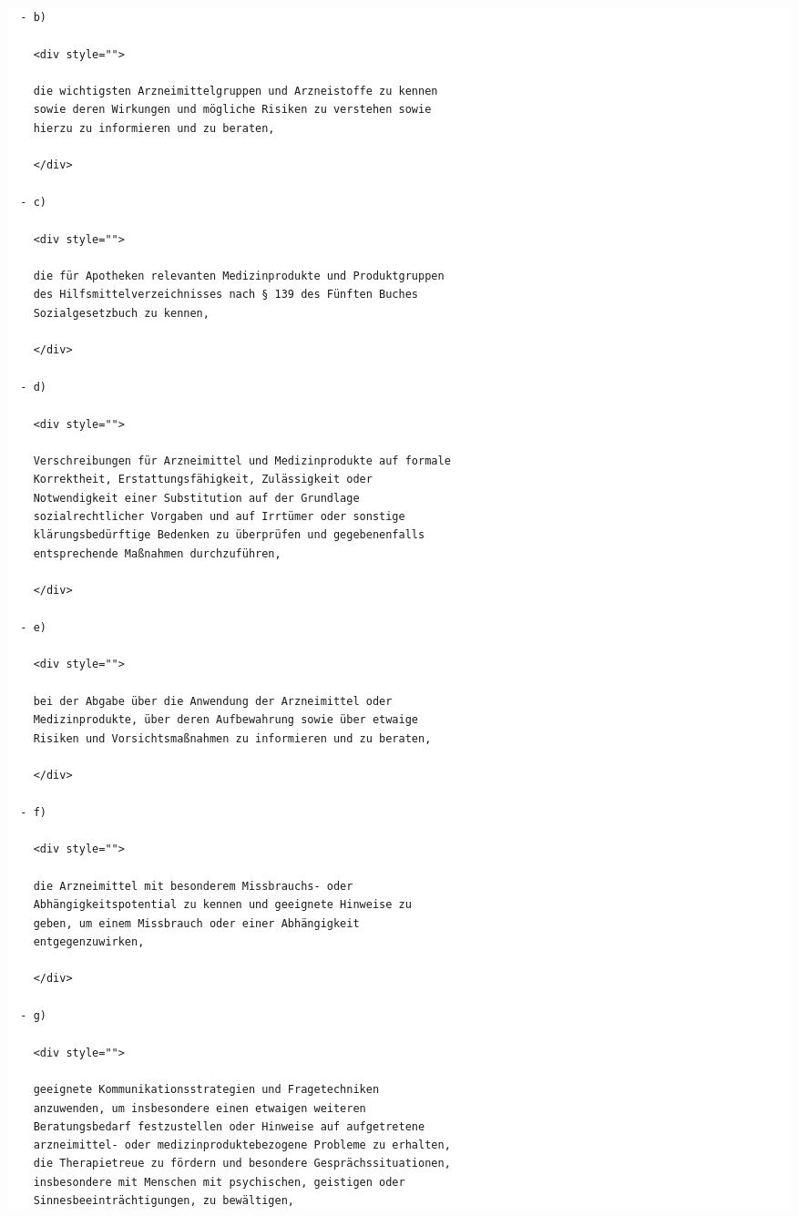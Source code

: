       - b)
        
        <div style="">
        
        die wichtigsten Arzneimittelgruppen und Arzneistoffe zu kennen
        sowie deren Wirkungen und mögliche Risiken zu verstehen sowie
        hierzu zu informieren und zu beraten,
        
        </div>
    
      - c)
        
        <div style="">
        
        die für Apotheken relevanten Medizinprodukte und Produktgruppen
        des Hilfsmittelverzeichnisses nach § 139 des Fünften Buches
        Sozialgesetzbuch zu kennen,
        
        </div>
    
      - d)
        
        <div style="">
        
        Verschreibungen für Arzneimittel und Medizinprodukte auf formale
        Korrektheit, Erstattungsfähigkeit, Zulässigkeit oder
        Notwendigkeit einer Substitution auf der Grundlage
        sozialrechtlicher Vorgaben und auf Irrtümer oder sonstige
        klärungsbedürftige Bedenken zu überprüfen und gegebenenfalls
        entsprechende Maßnahmen durchzuführen,
        
        </div>
    
      - e)
        
        <div style="">
        
        bei der Abgabe über die Anwendung der Arzneimittel oder
        Medizinprodukte, über deren Aufbewahrung sowie über etwaige
        Risiken und Vorsichtsmaßnahmen zu informieren und zu beraten,
        
        </div>
    
      - f)
        
        <div style="">
        
        die Arzneimittel mit besonderem Missbrauchs- oder
        Abhängigkeitspotential zu kennen und geeignete Hinweise zu
        geben, um einem Missbrauch oder einer Abhängigkeit
        entgegenzuwirken,
        
        </div>
    
      - g)
        
        <div style="">
        
        geeignete Kommunikationsstrategien und Fragetechniken
        anzuwenden, um insbesondere einen etwaigen weiteren
        Beratungsbedarf festzustellen oder Hinweise auf aufgetretene
        arzneimittel- oder medizinproduktebezogene Probleme zu erhalten,
        die Therapietreue zu fördern und besondere Gesprächssituationen,
        insbesondere mit Menschen mit psychischen, geistigen oder
        Sinnesbeeinträchtigungen, zu bewältigen,
        